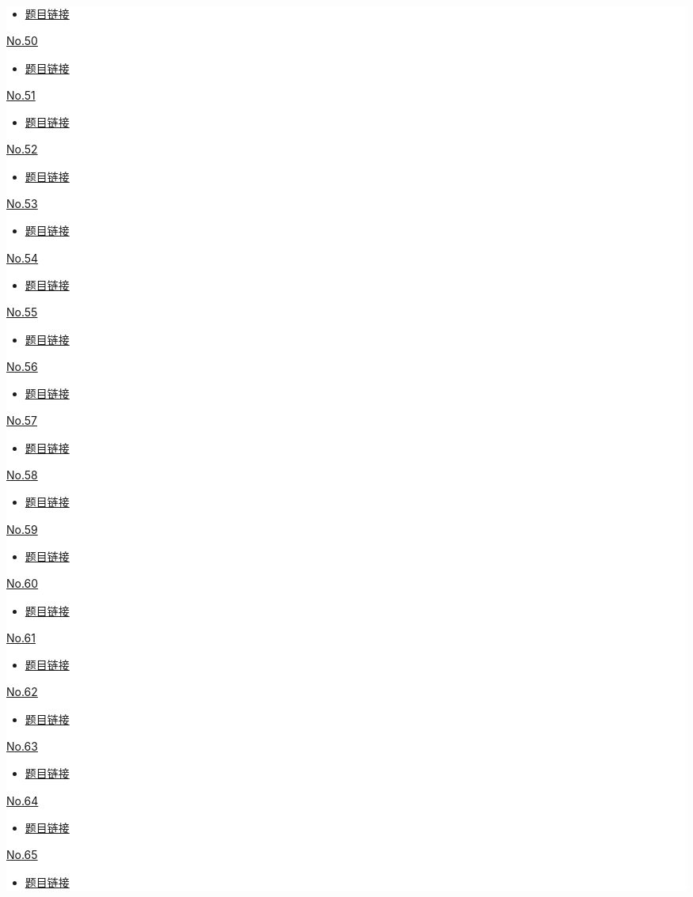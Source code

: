 * [题目链接]()

[No.50 ]()

* [题目链接]()

[No.51 ]()

* [题目链接]()

[No.52 ]()

* [题目链接]()

[No.53 ]()

* [题目链接]()

[No.54 ]()

* [题目链接]()

[No.55 ]()

* [题目链接]()

[No.56 ]()

* [题目链接]()

[No.57 ]()

* [题目链接]()

[No.58 ]()

* [题目链接]()

[No.59 ]()

* [题目链接]()

[No.60 ]()

* [题目链接]()

[No.61 ]()

* [题目链接]()

[No.62 ]()

* [题目链接]()

[No.63 ]()

* [题目链接]()

[No.64 ]()

* [题目链接]()

[No.65 ]()

* [题目链接]()
